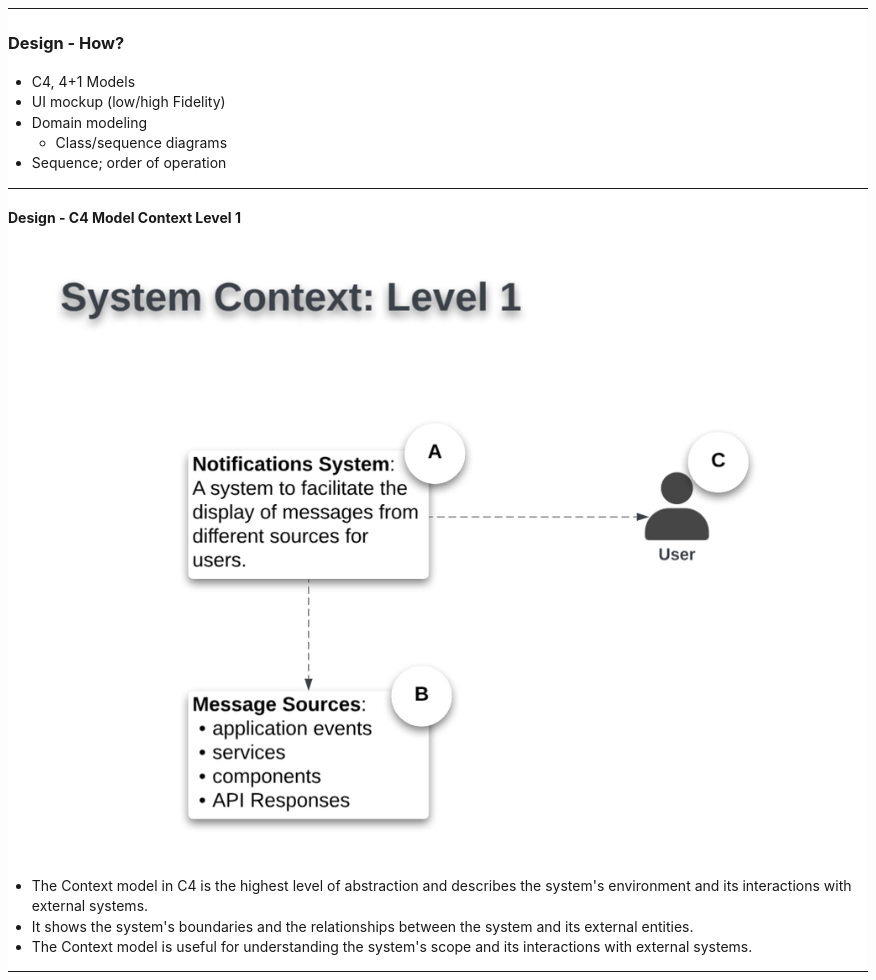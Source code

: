 
--- 

### Design - How?

- C4, 4+1 Models
- UI mockup (low/high Fidelity)
- Domain modeling
  - Class/sequence diagrams
- Sequence; order of operation



---

#### Design - C4 Model Context Level 1

![width:633px](./assets/c4-context-L1.png)

- The Context model in C4 is the highest level of abstraction and describes the system's environment and its interactions with external systems.
- It shows the system's boundaries and the relationships between the system and its external entities.
- The Context model is useful for understanding the system's scope and its interactions with external systems.

---